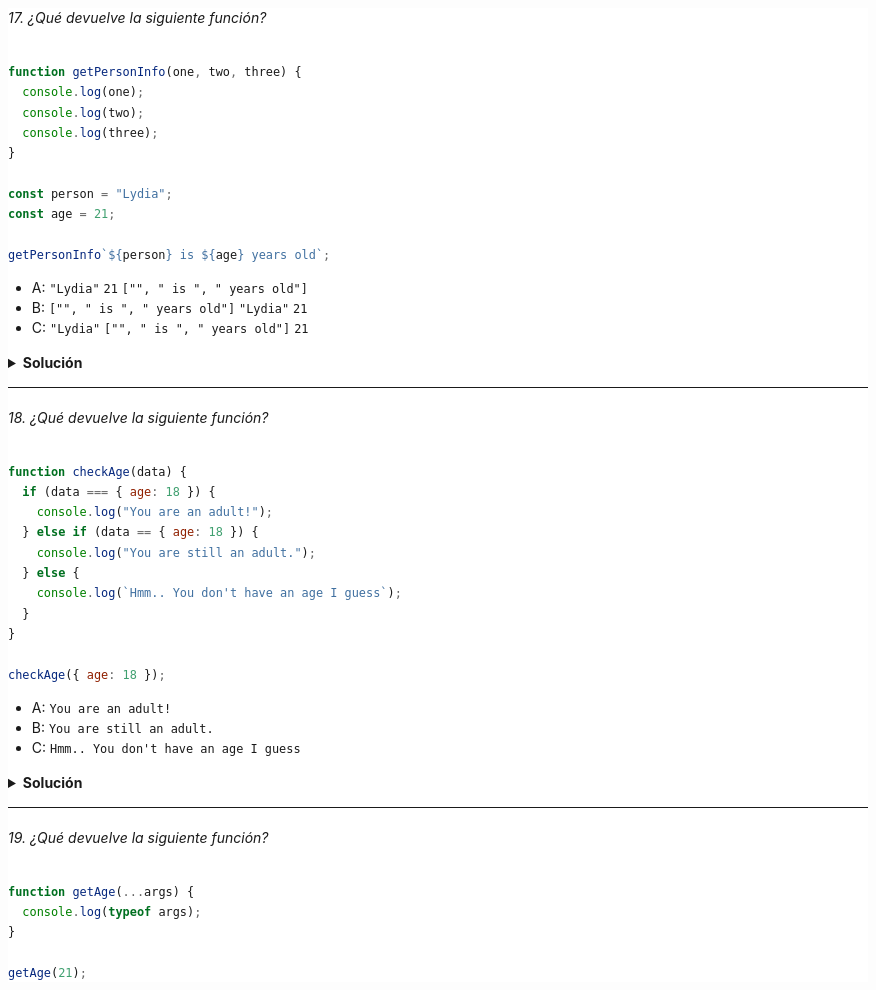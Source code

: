 ###### 17. ¿Qué devuelve la siguiente función?

```javascript
function getPersonInfo(one, two, three) {
  console.log(one);
  console.log(two);
  console.log(three);
}

const person = "Lydia";
const age = 21;

getPersonInfo`${person} is ${age} years old`;
```

- A: `"Lydia"` `21` `["", " is ", " years old"]`
- B: `["", " is ", " years old"]` `"Lydia"` `21`
- C: `"Lydia"` `["", " is ", " years old"]` `21`

<details><summary><b>Solución</b></summary></details>

---

###### 18. ¿Qué devuelve la siguiente función?

```javascript
function checkAge(data) {
  if (data === { age: 18 }) {
    console.log("You are an adult!");
  } else if (data == { age: 18 }) {
    console.log("You are still an adult.");
  } else {
    console.log(`Hmm.. You don't have an age I guess`);
  }
}

checkAge({ age: 18 });
```

- A: `You are an adult!`
- B: `You are still an adult.`
- C: `Hmm.. You don't have an age I guess`

<details><summary><b>Solución</b></summary></details>

---

###### 19. ¿Qué devuelve la siguiente función?

```javascript
function getAge(...args) {
  console.log(typeof args);
}

getAge(21);
```


  [Symbol("a")]: "b",